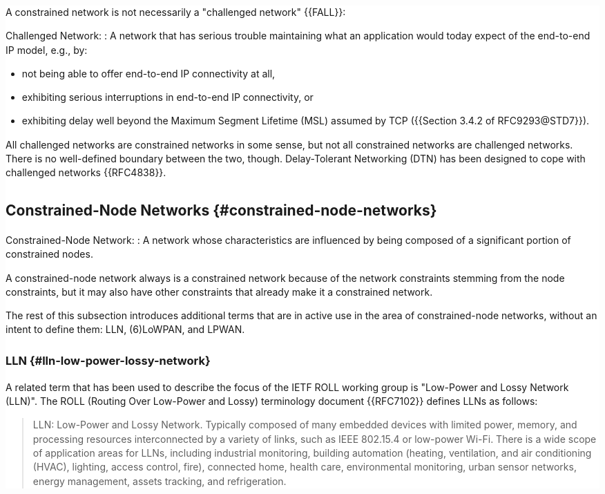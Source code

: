 A constrained network is not necessarily a "challenged network" {{FALL}}:



Challenged Network:
: A network that has serious trouble maintaining what an application
  would today expect of the end-to-end IP model, e.g., by:

  * not being able to offer end-to-end IP connectivity at all,

  * exhibiting serious interruptions in end-to-end IP connectivity, or

  * exhibiting delay well beyond the Maximum Segment Lifetime (MSL)
    assumed by TCP ({{Section 3.4.2 of RFC9293@STD7}}).



All challenged networks are constrained networks in some sense, but
not all constrained networks are challenged networks.  There is no
well-defined boundary between the two, though.  Delay-Tolerant
Networking (DTN) has been designed to cope with challenged networks {{RFC4838}}.



## Constrained-Node Networks {#constrained-node-networks}



Constrained-Node Network:
: A network whose characteristics are influenced by being composed of
  a significant portion of constrained nodes.


A constrained-node network always is a constrained network because of
the network constraints stemming from the node constraints, but it may
also have other constraints that already make it a constrained network.

The rest of this subsection introduces additional terms that are
in active use in the area of constrained-node networks, without an
intent to define them: LLN, (6)LoWPAN, and LPWAN.

### LLN {#lln-low-power-lossy-network}

A related term that has been used to describe the focus of the IETF
ROLL working group is
"Low-Power and Lossy Network (LLN)".  The ROLL (Routing Over Low-Power and
Lossy) terminology document {{RFC7102}} defines LLNs as follows:



> LLN: Low-Power and Lossy Network.  Typically composed of many
> embedded devices with limited power, memory, and processing
> resources interconnected by a variety of links, such as IEEE
> 802.15.4 or low-power Wi-Fi.  There is a wide scope of application
> areas for LLNs, including industrial monitoring, building
> automation (heating,
> ventilation, and air conditioning (HVAC), lighting, access control, fire),
> connected home,
> health care, environmental monitoring, urban sensor networks,
> energy management, assets tracking, and refrigeration.
